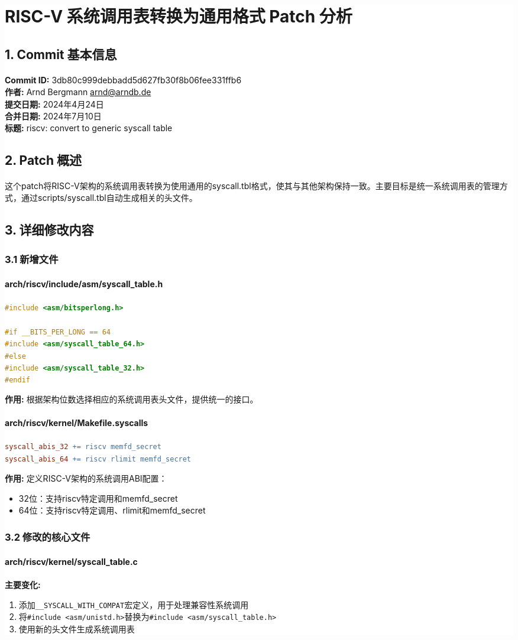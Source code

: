 # RISC-V 系统调用表转换为通用格式 Patch 分析

## 1. Commit 基本信息

**Commit ID:** 3db80c999debbadd5d627fb30f8b06fee331ffb6  
**作者:** Arnd Bergmann <arnd@arndb.de>  
**提交日期:** 2024年4月24日  
**合并日期:** 2024年7月10日  
**标题:** riscv: convert to generic syscall table

## 2. Patch 概述

这个patch将RISC-V架构的系统调用表转换为使用通用的syscall.tbl格式，使其与其他架构保持一致。主要目标是统一系统调用表的管理方式，通过scripts/syscall.tbl自动生成相关的头文件。

## 3. 详细修改内容

### 3.1 新增文件

#### arch/riscv/include/asm/syscall_table.h
```c
#include <asm/bitsperlong.h>

#if __BITS_PER_LONG == 64
#include <asm/syscall_table_64.h>
#else
#include <asm/syscall_table_32.h>
#endif
```

**作用:** 根据架构位数选择相应的系统调用表头文件，提供统一的接口。

#### arch/riscv/kernel/Makefile.syscalls
```makefile
syscall_abis_32 += riscv memfd_secret
syscall_abis_64 += riscv rlimit memfd_secret
```

**作用:** 定义RISC-V架构的系统调用ABI配置：
- 32位：支持riscv特定调用和memfd_secret
- 64位：支持riscv特定调用、rlimit和memfd_secret

### 3.2 修改的核心文件

#### arch/riscv/kernel/syscall_table.c
**主要变化:**
1. 添加`__SYSCALL_WITH_COMPAT`宏定义，用于处理兼容性系统调用
2. 将`#include <asm/unistd.h>`替换为`#include <asm/syscall_table.h>`
3. 使用新的头文件生成系统调用表
